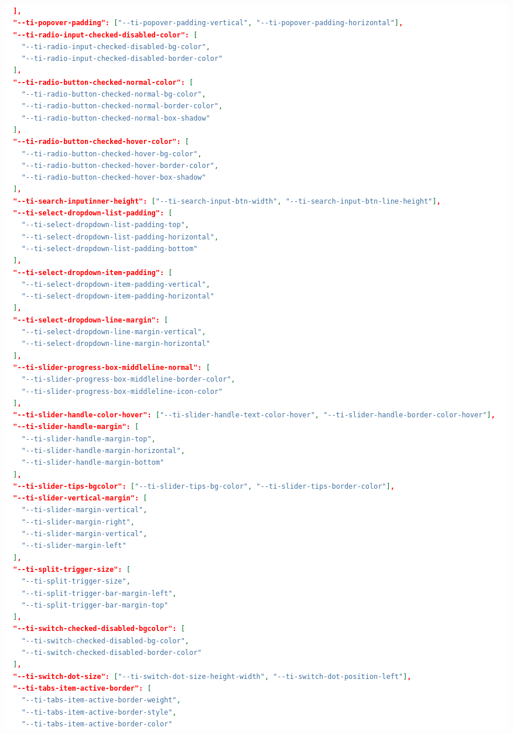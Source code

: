 ```json
  ],
  "--ti-popover-padding": ["--ti-popover-padding-vertical", "--ti-popover-padding-horizontal"],
  "--ti-radio-input-checked-disabled-color": [
    "--ti-radio-input-checked-disabled-bg-color",
    "--ti-radio-input-checked-disabled-border-color"
  ],
  "--ti-radio-button-checked-normal-color": [
    "--ti-radio-button-checked-normal-bg-color",
    "--ti-radio-button-checked-normal-border-color",
    "--ti-radio-button-checked-normal-box-shadow"
  ],
  "--ti-radio-button-checked-hover-color": [
    "--ti-radio-button-checked-hover-bg-color",
    "--ti-radio-button-checked-hover-border-color",
    "--ti-radio-button-checked-hover-box-shadow"
  ],
  "--ti-search-inputinner-height": ["--ti-search-input-btn-width", "--ti-search-input-btn-line-height"],
  "--ti-select-dropdown-list-padding": [
    "--ti-select-dropdown-list-padding-top",
    "--ti-select-dropdown-list-padding-horizontal",
    "--ti-select-dropdown-list-padding-bottom"
  ],
  "--ti-select-dropdown-item-padding": [
    "--ti-select-dropdown-item-padding-vertical",
    "--ti-select-dropdown-item-padding-horizontal"
  ],
  "--ti-select-dropdown-line-margin": [
    "--ti-select-dropdown-line-margin-vertical",
    "--ti-select-dropdown-line-margin-horizontal"
  ],
  "--ti-slider-progress-box-middleline-normal": [
    "--ti-slider-progress-box-middleline-border-color",
    "--ti-slider-progress-box-middleline-icon-color"
  ],
  "--ti-slider-handle-color-hover": ["--ti-slider-handle-text-color-hover", "--ti-slider-handle-border-color-hover"],
  "--ti-slider-handle-margin": [
    "--ti-slider-handle-margin-top",
    "--ti-slider-handle-margin-horizontal",
    "--ti-slider-handle-margin-bottom"
  ],
  "--ti-slider-tips-bgcolor": ["--ti-slider-tips-bg-color", "--ti-slider-tips-border-color"],
  "--ti-slider-vertical-margin": [
    "--ti-slider-margin-vertical",
    "--ti-slider-margin-right",
    "--ti-slider-margin-vertical",
    "--ti-slider-margin-left"
  ],
  "--ti-split-trigger-size": [
    "--ti-split-trigger-size",
    "--ti-split-trigger-bar-margin-left",
    "--ti-split-trigger-bar-margin-top"
  ],
  "--ti-switch-checked-disabled-bgcolor": [
    "--ti-switch-checked-disabled-bg-color",
    "--ti-switch-checked-disabled-border-color"
  ],
  "--ti-switch-dot-size": ["--ti-switch-dot-size-height-width", "--ti-switch-dot-position-left"],
  "--ti-tabs-item-active-border": [
    "--ti-tabs-item-active-border-weight",
    "--ti-tabs-item-active-border-style",
    "--ti-tabs-item-active-border-color"
```